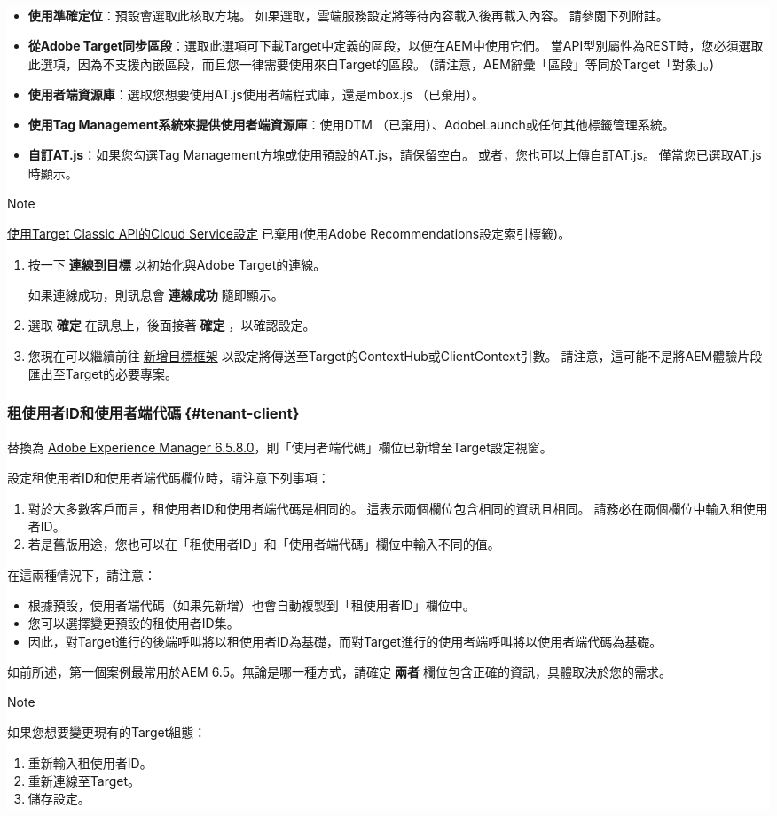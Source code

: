    * **使用準確定位**：預設會選取此核取方塊。 如果選取，雲端服務設定將等待內容載入後再載入內容。 請參閱下列附註。

   * **從Adobe Target同步區段**：選取此選項可下載Target中定義的區段，以便在AEM中使用它們。 當API型別屬性為REST時，您必須選取此選項，因為不支援內嵌區段，而且您一律需要使用來自Target的區段。 (請注意，AEM辭彙「區段」等同於Target「對象」。)

   * **使用者端資源庫**：選取您想要使用AT.js使用者端程式庫，還是mbox.js （已棄用）。

   * **使用Tag Management系統來提供使用者端資源庫**：使用DTM （已棄用）、AdobeLaunch或任何其他標籤管理系統。

   * **自訂AT.js**：如果您勾選Tag Management方塊或使用預設的AT.js，請保留空白。 或者，您也可以上傳自訂AT.js。 僅當您已選取AT.js時顯示。
   >[!NOTE]
   >
   >[使用Target Classic API的Cloud Service設定](/help/sites-administering/target-configuring.md#manually-integrating-with-adobe-target) 已棄用(使用Adobe Recommendations設定索引標籤)。

1. 按一下 **連線到目標** 以初始化與Adobe Target的連線。

   如果連線成功，則訊息會 **連線成功** 隨即顯示。

1. 選取 **確定** 在訊息上，後面接著 **確定** ，以確認設定。

1. 您現在可以繼續前往 [新增目標框架](/help/sites-administering/target-configuring.md#adding-a-target-framework) 以設定將傳送至Target的ContextHub或ClientContext引數。 請注意，這可能不是將AEM體驗片段匯出至Target的必要專案。

### 租使用者ID和使用者端代碼 {#tenant-client}

替換為 [Adobe Experience Manager 6.5.8.0](/help/release-notes/release-notes.md)，則「使用者端代碼」欄位已新增至Target設定視窗。

設定租使用者ID和使用者端代碼欄位時，請注意下列事項：

1. 對於大多數客戶而言，租使用者ID和使用者端代碼是相同的。 這表示兩個欄位包含相同的資訊且相同。 請務必在兩個欄位中輸入租使用者ID。
2. 若是舊版用途，您也可以在「租使用者ID」和「使用者端代碼」欄位中輸入不同的值。

在這兩種情況下，請注意：

* 根據預設，使用者端代碼（如果先新增）也會自動複製到「租使用者ID」欄位中。
* 您可以選擇變更預設的租使用者ID集。
* 因此，對Target進行的後端呼叫將以租使用者ID為基礎，而對Target進行的使用者端呼叫將以使用者端代碼為基礎。

如前所述，第一個案例最常用於AEM 6.5。無論是哪一種方式，請確定 **兩者** 欄位包含正確的資訊，具體取決於您的需求。

>[!NOTE]
>
>如果您想要變更現有的Target組態：
>
>1. 重新輸入租使用者ID。
>2. 重新連線至Target。
>3. 儲存設定。

